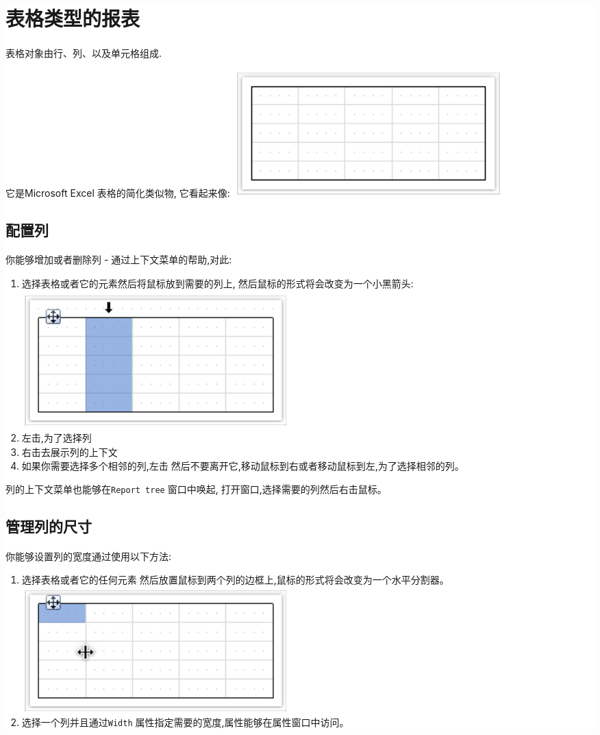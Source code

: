 # 表格类型的报表

表格对象由行、列、以及单元格组成.

它是Microsoft Excel 表格的简化类似物, 它看起来像:
![img_77.png](img_77.png)

## 配置列

你能够增加或者删除列 - 通过上下文菜单的帮助,对此:
1. 选择表格或者它的元素然后将鼠标放到需要的列上, 然后鼠标的形式将会改变为一个小黑箭头:
![img_78.png](img_78.png)
2. 左击,为了选择列
3. 右击去展示列的上下文
4. 如果你需要选择多个相邻的列,左击 然后不要离开它,移动鼠标到右或者移动鼠标到左,为了选择相邻的列。

列的上下文菜单也能够在`Report tree` 窗口中唤起, 打开窗口,选择需要的列然后右击鼠标。

## 管理列的尺寸

你能够设置列的宽度通过使用以下方法:

1. 选择表格或者它的任何元素 然后放置鼠标到两个列的边框上,鼠标的形式将会改变为一个水平分割器。
![img_79.png](img_79.png)
2. 选择一个列并且通过`Width` 属性指定需要的宽度,属性能够在属性窗口中访问。
